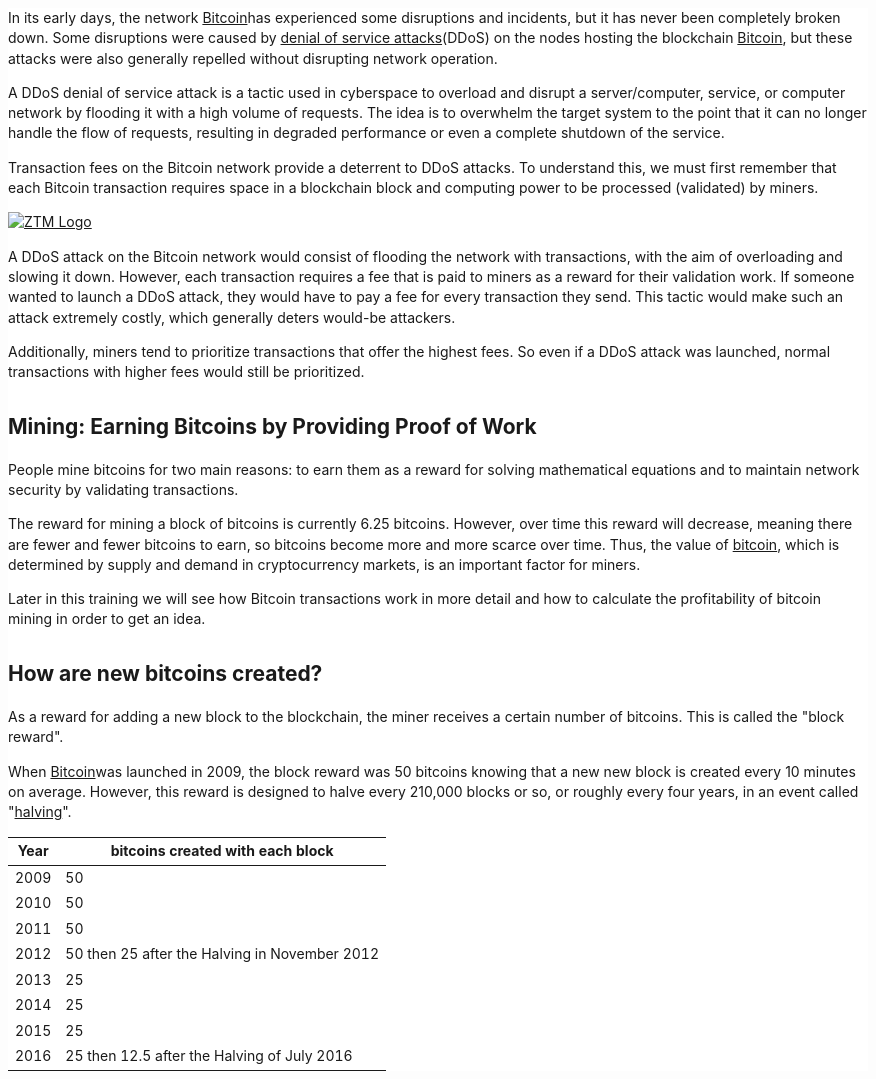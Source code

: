 In its early days, the network [Bitcoin](###)has experienced some disruptions and incidents, but it has never been completely broken down. Some disruptions were caused by [denial of service attacks](https://fr.wikipedia.org/wiki/Attaque_par_d%C3%A9ni_de_service)(DDoS) on the nodes hosting the blockchain [Bitcoin](###), but these attacks were also generally repelled without disrupting network operation.

A DDoS denial of service attack is a tactic used in cyberspace to overload and disrupt a server/computer, service, or computer network by flooding it with a high volume of requests. The idea is to overwhelm the target system to the point that it can no longer handle the flow of requests, resulting in degraded performance or even a complete shutdown of the service.

Transaction fees on the Bitcoin network provide a deterrent to DDoS attacks. To understand this, we must first remember that each Bitcoin transaction requires space in a blockchain block and computing power to be processed (validated) by miners.

<a href= "">
    <img src=https://coinacademy.fr/wp-content/uploads/2023/05/ddos-attaque-deni-de-service-760x601.jpg.webp alt="ZTM Logo" >
  </a> 

A DDoS attack on the Bitcoin network would consist of flooding the network with transactions, with the aim of overloading and slowing it down. However, each transaction requires a fee that is paid to miners as a reward for their validation work. If someone wanted to launch a DDoS attack, they would have to pay a fee for every transaction they send. This tactic would make such an attack extremely costly, which generally deters would-be attackers.

Additionally, miners tend to prioritize transactions that offer the highest fees. So even if a DDoS attack was launched, normal transactions with higher fees would still be prioritized.

## **Mining: Earning Bitcoins by Providing Proof of Work**

People mine bitcoins for two main reasons: to earn them as a reward for solving mathematical equations and to maintain network security by validating transactions.

The reward for mining a block of bitcoins is currently 6.25 bitcoins. However, over time this reward will decrease, meaning there are fewer and fewer bitcoins to earn, so bitcoins become more and more scarce over time. Thus, the value of [bitcoin](###), which is determined by supply and demand in cryptocurrency markets, is an important factor for miners.

Later in this training we will see how Bitcoin transactions work in more detail and how to calculate the profitability of bitcoin mining in order to get an idea.

## **How are new bitcoins created?**

As a reward for adding a new block to the blockchain, the miner receives a certain number of bitcoins. This is called the "block reward".

When [Bitcoin](###)was launched in 2009, the block reward was 50 bitcoins knowing that a new new block is created every 10 minutes on average. However, this reward is designed to halve every 210,000 blocks or so, or roughly every four years, in an event called "[halving](###)".

| Year | bitcoins created with each block |
| --- | --- |
| 2009 | 50 |
| 2010 | 50 |
| 2011 | 50 |
| 2012 | 50 then 25 after the Halving in November 2012 |
| 2013 | 25 |
| 2014 | 25 |
| 2015 | 25 |
| 2016 | 25 then 12.5 after the Halving of July 2016 |